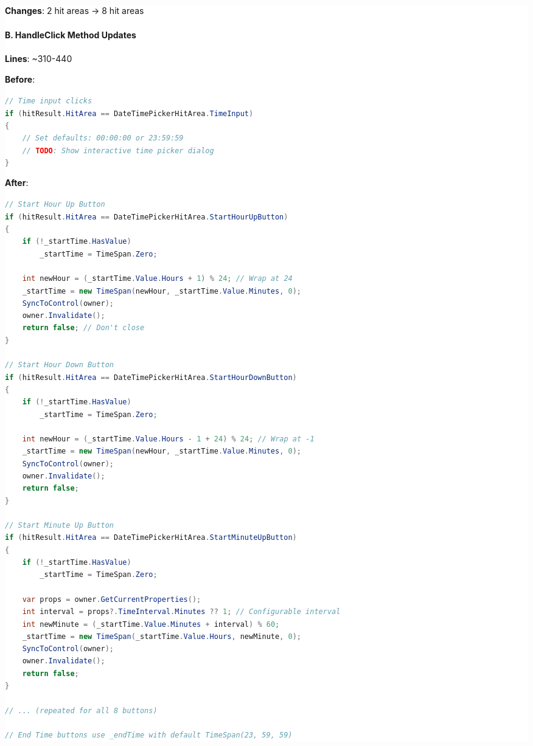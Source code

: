 **Changes**: 2 hit areas → 8 hit areas

#### B. HandleClick Method Updates
**Lines**: ~310-440

**Before**:
```csharp
// Time input clicks
if (hitResult.HitArea == DateTimePickerHitArea.TimeInput)
{
    // Set defaults: 00:00:00 or 23:59:59
    // TODO: Show interactive time picker dialog
}
```

**After**:
```csharp
// Start Hour Up Button
if (hitResult.HitArea == DateTimePickerHitArea.StartHourUpButton)
{
    if (!_startTime.HasValue)
        _startTime = TimeSpan.Zero;
    
    int newHour = (_startTime.Value.Hours + 1) % 24; // Wrap at 24
    _startTime = new TimeSpan(newHour, _startTime.Value.Minutes, 0);
    SyncToControl(owner);
    owner.Invalidate();
    return false; // Don't close
}

// Start Hour Down Button
if (hitResult.HitArea == DateTimePickerHitArea.StartHourDownButton)
{
    if (!_startTime.HasValue)
        _startTime = TimeSpan.Zero;
    
    int newHour = (_startTime.Value.Hours - 1 + 24) % 24; // Wrap at -1
    _startTime = new TimeSpan(newHour, _startTime.Value.Minutes, 0);
    SyncToControl(owner);
    owner.Invalidate();
    return false;
}

// Start Minute Up Button
if (hitResult.HitArea == DateTimePickerHitArea.StartMinuteUpButton)
{
    if (!_startTime.HasValue)
        _startTime = TimeSpan.Zero;
    
    var props = owner.GetCurrentProperties();
    int interval = props?.TimeInterval.Minutes ?? 1; // Configurable interval
    int newMinute = (_startTime.Value.Minutes + interval) % 60;
    _startTime = new TimeSpan(_startTime.Value.Hours, newMinute, 0);
    SyncToControl(owner);
    owner.Invalidate();
    return false;
}

// ... (repeated for all 8 buttons)

// End Time buttons use _endTime with default TimeSpan(23, 59, 59)
```
